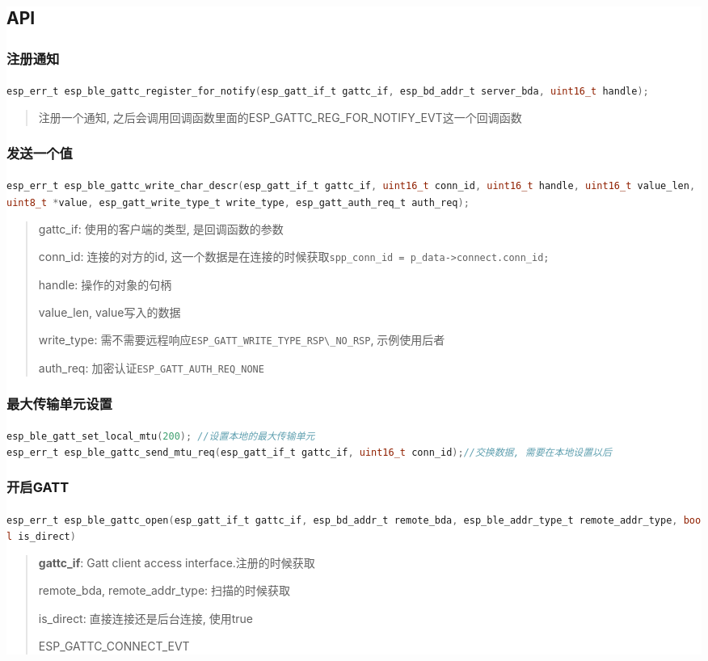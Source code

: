 

## API

### 注册通知

```c
esp_err_t esp_ble_gattc_register_for_notify(esp_gatt_if_t gattc_if, esp_bd_addr_t server_bda, uint16_t handle);
```

> 注册一个通知, 之后会调用回调函数里面的ESP_GATTC_REG_FOR_NOTIFY_EVT这一个回调函数

### 发送一个值

```c
esp_err_t esp_ble_gattc_write_char_descr(esp_gatt_if_t gattc_if, uint16_t conn_id, uint16_t handle, uint16_t value_len, uint8_t *value, esp_gatt_write_type_t write_type, esp_gatt_auth_req_t auth_req);
```

> gattc_if: 使用的客户端的类型, 是回调函数的参数
>
> conn_id: 连接的对方的id, 这一个数据是在连接的时候获取`spp_conn_id = p_data->connect.conn_id;`
>
> handle: 操作的对象的句柄
>
> value_len, value写入的数据
>
> write_type: 需不需要远程响应`ESP_GATT_WRITE_TYPE_RSP\_NO_RSP`, 示例使用后者
>
> auth_req: 加密认证`ESP_GATT_AUTH_REQ_NONE`

### 最大传输单元设置

```c
esp_ble_gatt_set_local_mtu(200); //设置本地的最大传输单元
esp_err_t esp_ble_gattc_send_mtu_req(esp_gatt_if_t gattc_if, uint16_t conn_id);//交换数据, 需要在本地设置以后
```

### 开启GATT

```c
esp_err_t esp_ble_gattc_open(esp_gatt_if_t gattc_if, esp_bd_addr_t remote_bda, esp_ble_addr_type_t remote_addr_type, bool is_direct)
```

> **gattc_if**: Gatt client access interface.注册的时候获取
>
> remote_bda, remote_addr_type: 扫描的时候获取
>
> is_direct: 直接连接还是后台连接, 使用true
>
> ESP_GATTC_CONNECT_EVT
